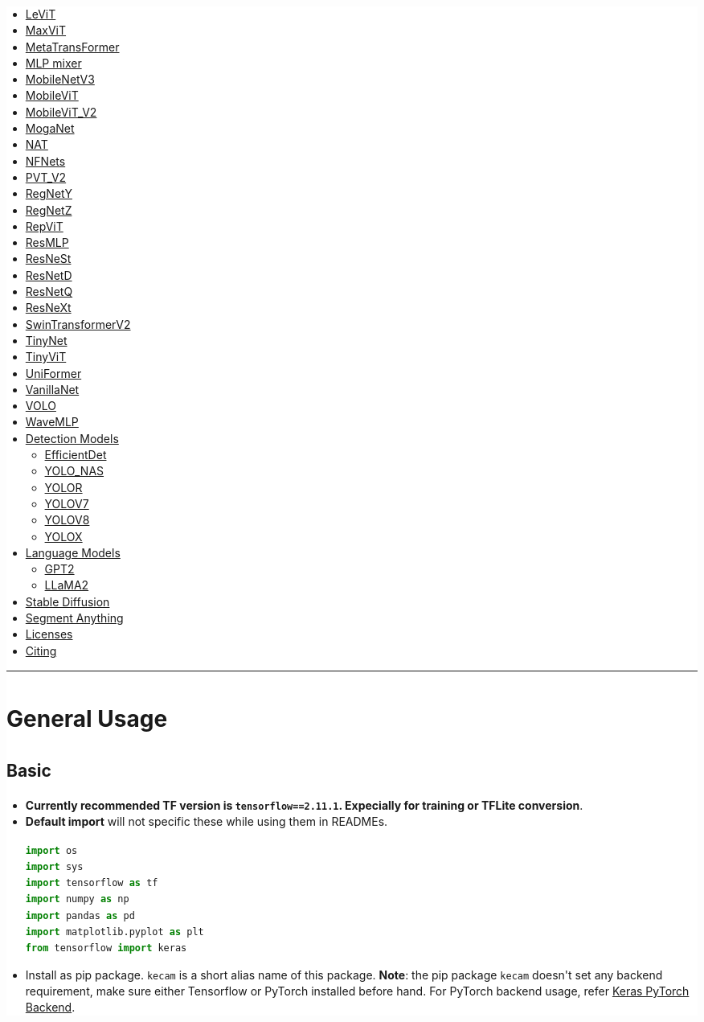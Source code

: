   - [LeViT](#levit)
  - [MaxViT](#maxvit)
  - [MetaTransFormer](#metatransformer)
  - [MLP mixer](#mlp-mixer)
  - [MobileNetV3](#mobilenetv3)
  - [MobileViT](#mobilevit)
  - [MobileViT_V2](#mobilevit_v2)
  - [MogaNet](#moganet)
  - [NAT](#nat)
  - [NFNets](#nfnets)
  - [PVT_V2](#pvt_v2)
  - [RegNetY](#regnety)
  - [RegNetZ](#regnetz)
  - [RepViT](#repvit)
  - [ResMLP](#resmlp)
  - [ResNeSt](#resnest)
  - [ResNetD](#resnetd)
  - [ResNetQ](#resnetq)
  - [ResNeXt](#resnext)
  - [SwinTransformerV2](#swintransformerv2)
  - [TinyNet](#tinynet)
  - [TinyViT](#tinyvit)
  - [UniFormer](#uniformer)
  - [VanillaNet](#vanillanet)
  - [VOLO](#volo)
  - [WaveMLP](#wavemlp)
- [Detection Models](#detection-models)
  - [EfficientDet](#efficientdet)
  - [YOLO_NAS](#yolo_nas)
  - [YOLOR](#yolor)
  - [YOLOV7](#yolov7)
  - [YOLOV8](#yolov8)
  - [YOLOX](#yolox)
- [Language Models](#language-models)
  - [GPT2](#gpt2)
  - [LLaMA2](#llama2)
- [Stable Diffusion](#stable-diffusion)
- [Segment Anything](#segment-anything)
- [Licenses](#licenses)
- [Citing](#citing)


***

# General Usage
## Basic
  - **Currently recommended TF version is `tensorflow==2.11.1`. Expecially for training or TFLite conversion**.
  - **Default import** will not specific these while using them in READMEs.
    ```py
    import os
    import sys
    import tensorflow as tf
    import numpy as np
    import pandas as pd
    import matplotlib.pyplot as plt
    from tensorflow import keras
    ```
  - Install as pip package. `kecam` is a short alias name of this package. **Note**: the pip package `kecam` doesn't set any backend requirement, make sure either Tensorflow or PyTorch installed before hand. For PyTorch backend usage, refer [Keras PyTorch Backend](keras_cv_attention_models/pytorch_backend).